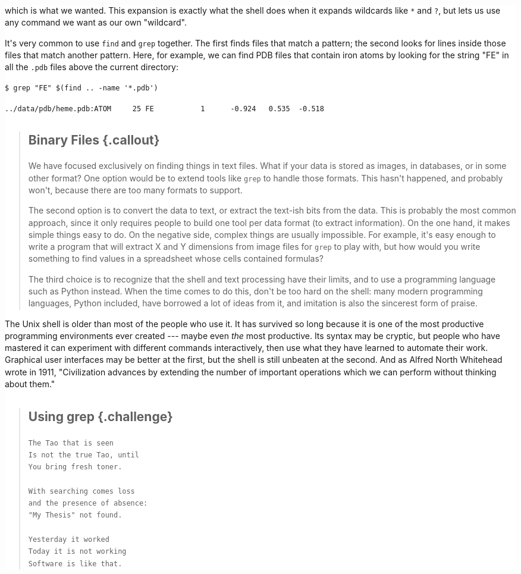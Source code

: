 which is what we wanted.
This expansion is exactly what the shell does when it expands wildcards like `*` and `?`,
but lets us use any command we want as our own "wildcard".

It's very common to use `find` and `grep` together.
The first finds files that match a pattern;
the second looks for lines inside those files that match another pattern.
Here, for example, we can find PDB files that contain iron atoms
by looking for the string "FE" in all the `.pdb` files above the current directory:

~~~ {.bash}
$ grep "FE" $(find .. -name '*.pdb')
~~~
~~~ {.output}
../data/pdb/heme.pdb:ATOM     25 FE           1      -0.924   0.535  -0.518
~~~

> ## Binary Files {.callout}
>
> We have focused exclusively on finding things in text files. What if
> your data is stored as images, in databases, or in some other format?
> One option would be to extend tools like `grep` to handle those formats.
> This hasn't happened, and probably won't, because there are too many
> formats to support.
>
> The second option is to convert the data to text, or extract the
> text-ish bits from the data. This is probably the most common approach,
> since it only requires people to build one tool per data format (to
> extract information). On the one hand, it makes simple things easy to
> do. On the negative side, complex things are usually impossible. For
> example, it's easy enough to write a program that will extract X and Y
> dimensions from image files for `grep` to play with, but how would you
> write something to find values in a spreadsheet whose cells contained
> formulas?
>
> The third choice is to recognize that the shell and text processing have
> their limits, and to use a programming language such as Python instead.
> When the time comes to do this, don't be too hard on the shell: many
> modern programming languages, Python included, have borrowed a lot of
> ideas from it, and imitation is also the sincerest form of praise.

The Unix shell is older than most of the people who use it. It has
survived so long because it is one of the most productive programming
environments ever created --- maybe even *the* most productive. Its syntax
may be cryptic, but people who have mastered it can experiment with
different commands interactively, then use what they have learned to
automate their work. Graphical user interfaces may be better at the
first, but the shell is still unbeaten at the second. And as Alfred
North Whitehead wrote in 1911, "Civilization advances by extending the
number of important operations which we can perform without thinking
about them."

> ## Using grep {.challenge}
>
> ~~~
> The Tao that is seen
> Is not the true Tao, until
> You bring fresh toner.
>
> With searching comes loss
> and the presence of absence:
> "My Thesis" not found.
>
> Yesterday it worked
> Today it is not working
> Software is like that.
> ~~~